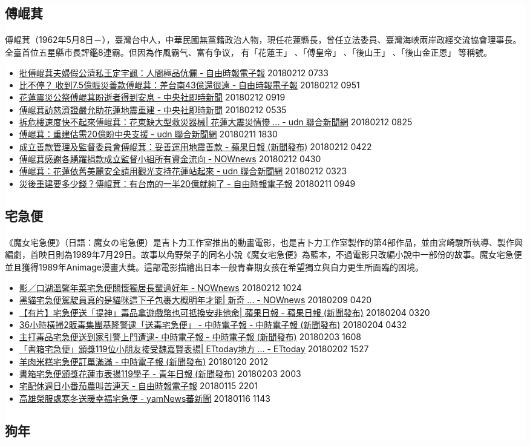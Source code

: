## 傅崐萁

傅崐萁（1962年5月8日－），臺灣台中人，中華民國無黨籍政治人物，現任花蓮縣長，曾任立法委員、臺灣海峽兩岸政經交流協會理事長。
全臺首位五星縣市長評鑑8連霸。但因為作風霸气、富有争议， 有「花蓮王」  、「傅皇帝」 、「後山王」 、「後山金正恩」   等稱號。
- [批傅崐萁夫婦假公濟私王定宇諷：人間極品伉儷 - 自由時報電子報](http://news.ltn.com.tw/news/politics/breakingnews/2340526 "批傅崐萁夫婦假公濟私王定宇諷：人間極品伉儷 - 自由時報電子報") 20180212 0733
- [比不停？ 收到7.5億賑災善款傅崐萁：差台南43億還很遠 - 自由時報電子報](http://news.ltn.com.tw/news/politics/breakingnews/2340606 "比不停？ 收到7.5億賑災善款傅崐萁：差台南43億還很遠 - 自由時報電子報") 20180212 0951
- [花蓮震災公祭傅崐萁盼逝者得到安息 - 中央社即時新聞](http://www.cna.com.tw/news/asoc/201802120173-1.aspx "花蓮震災公祭傅崐萁盼逝者得到安息 - 中央社即時新聞") 20180212 0919
- [傅崐萁訪慈濟證嚴允助花蓮地震重建 - 中央社即時新聞](http://www.cna.com.tw/news/asoc/201802120109-1.aspx "傅崐萁訪慈濟證嚴允助花蓮地震重建 - 中央社即時新聞") 20180212 0535
- [拆危樓速度快不起來傅崐萁：花東缺大型救災器械| 花蓮大震災情慘 ... - udn 聯合新聞網](https://udn.com/news/story/6656/2983013 "拆危樓速度快不起來傅崐萁：花東缺大型救災器械| 花蓮大震災情慘 ... - udn 聯合新聞網") 20180212 0825
- [傅崐萁：重建估需20億盼中央支援 - udn 聯合新聞網](https://udn.com/news/story/11311/2982020 "傅崐萁：重建估需20億盼中央支援 - udn 聯合新聞網") 20180211 1830
- [成立善款管理及監督委員會傅崐萁：妥善運用地震善款 - 蘋果日報 (新聞發布)](https://tw.appledaily.com/new/realtime/20180212/1297039/ "成立善款管理及監督委員會傅崐萁：妥善運用地震善款 - 蘋果日報 (新聞發布)") 20180212 0422
- [傅崐萁感謝各踴躍捐款成立監督小組所有資金流向 - NOWnews](https://www.nownews.com/news/20180212/2701148 "傅崐萁感謝各踴躍捐款成立監督小組所有資金流向 - NOWnews") 20180212 0430
- [傅崐萁：花蓮依舊美麗安全請用觀光支持花蓮站起來 - udn 聯合新聞網](https://udn.com/news/story/6656/2982366?from=udn-ch1_breaknews-1-cate1-news "傅崐萁：花蓮依舊美麗安全請用觀光支持花蓮站起來 - udn 聯合新聞網") 20180212 0323
- [災後重建要多少錢？傅崐萁：有台南的一半20億就夠了 - 自由時報電子報](http://news.ltn.com.tw/news/life/breakingnews/2339787 "災後重建要多少錢？傅崐萁：有台南的一半20億就夠了 - 自由時報電子報") 20180211 0949

## 宅急便

《魔女宅急便》（日語：魔女の宅急便）是吉卜力工作室推出的動畫電影，也是吉卜力工作室製作的第4部作品，並由宮崎駿所執導、製作與編劇，首映日則為1989年7月29日。故事以角野榮子的同名小說《魔女宅急便》為藍本，不過電影只改編小說中一部份的故事。魔女宅急便並且獲得1989年Animage漫畫大獎。這部電影描繪出日本一般青春期女孩在希望獨立與自力更生所面臨的困境。
- [影／口湖溫馨年菜宅急便關懷獨居長輩過好年 - NOWnews](https://www.nownews.com/news/20180212/2701471 "影／口湖溫馨年菜宅急便關懷獨居長輩過好年 - NOWnews") 20180212 1024
- [黑貓宅急便駕駛員真的是貓咪這下子包裹大概明年才能| 新奇 ... - NOWnews](https://www.nownews.com/news/20180209/2699733 "黑貓宅急便駕駛員真的是貓咪這下子包裹大概明年才能| 新奇 ... - NOWnews") 20180209 0420
- [【有片】宅急便送「提神」毒品拿遊戲幣也可抵換安非他命| 蘋果日報 - 蘋果日報 (新聞發布)](https://tw.appledaily.com/new/realtime/20180204/1291748/ "【有片】宅急便送「提神」毒品拿遊戲幣也可抵換安非他命| 蘋果日報 - 蘋果日報 (新聞發布)") 20180204 0320
- [36小時橫掃2販毒集團基隆警逮「送毒宅急便」 - 中時電子報 - 中時電子報 (新聞發布)](http://www.chinatimes.com/realtimenews/20180204001357-260402 "36小時橫掃2販毒集團基隆警逮「送毒宅急便」 - 中時電子報 - 中時電子報 (新聞發布)") 20180204 0432
- [主打毒品宅急便送到家引警上門遭逮- 中時電子報 - 中時電子報 (新聞發布)](http://www.chinatimes.com/realtimenews/20180203003139-260402 "主打毒品宅急便送到家引警上門遭逮- 中時電子報 - 中時電子報 (新聞發布)") 20180203 1608
- [「書箱宅急便」頒獎119位小朋友接受魏嘉賢表揚| ETtoday地方 ... - ETtoday](https://www.ettoday.net/news/20180202/1106433.htm "「書箱宅急便」頒獎119位小朋友接受魏嘉賢表揚| ETtoday地方 ... - ETtoday") 20180202 1527
- [羊肉米糕宅急便訂單滿滿 - 中時電子報 (新聞發布)](http://www.chinatimes.com/newspapers/20180121000479-260114 "羊肉米糕宅急便訂單滿滿 - 中時電子報 (新聞發布)") 20180120 2012
- [書箱宅急便頒獎花蓮市表揚119學子 - 青年日報 (新聞發布)](https://www.ydn.com.tw/News/276292 "書箱宅急便頒獎花蓮市表揚119學子 - 青年日報 (新聞發布)") 20180203 2003
- [宅配休週日小番茄農叫苦連天 - 自由時報電子報](http://news.ltn.com.tw/news/focus/paper/1169035 "宅配休週日小番茄農叫苦連天 - 自由時報電子報") 20180115 2201
- [高雄榮服處寒冬送暖幸福宅急便 - yamNews蕃新聞](https://n.yam.com/Article/20180116968579 "高雄榮服處寒冬送暖幸福宅急便 - yamNews蕃新聞") 20180116 1143

## 狗年
